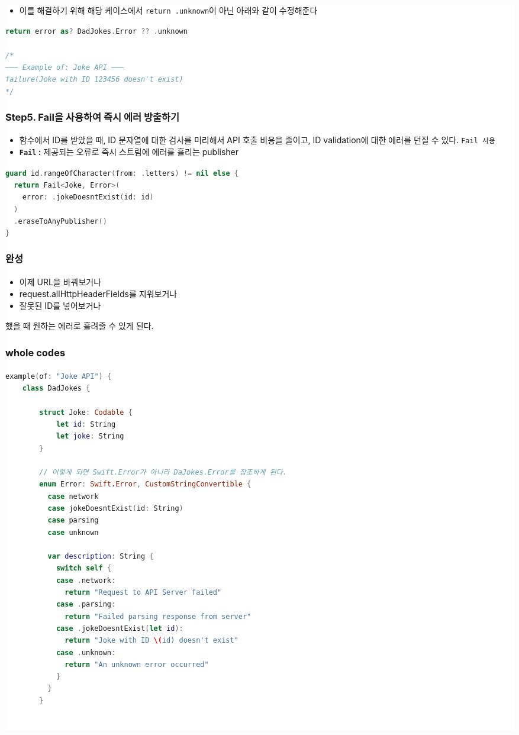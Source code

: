 - 이를 해결하기 위해 해당 케이스에서 `return .unknown`이 아닌 아래와 같이 수정해준다

```swift
return error as? DadJokes.Error ?? .unknown

/*
——— Example of: Joke API ———
failure(Joke with ID 123456 doesn't exist)
*/
```

### Step5. Fail을 사용하여 즉시 에러 방출하기

- 함수에서 ID를 받았을 때, ID 문자열에 대한 검사를 미리해서 API 호출 비용을 줄이고, ID validation에 대한 에러를 던질 수 있다. `Fail 사용`
- **`Fail` :** 제공되는 오류로 즉시 스트림에 에러를 흘리는 publisher

```swift
guard id.rangeOfCharacter(from: .letters) != nil else {
  return Fail<Joke, Error>(
    error: .jokeDoesntExist(id: id)
  )
  .eraseToAnyPublisher()
}
```

### 완성

- 이제 URL을 바꿔보거나
- request.allHttpHeaderFields를 지워보거나
- 잘못된 ID를 넣어보거나

했을 때 원하는 에러로 흘려줄 수 있게 된다.

### whole codes

```swift
example(of: "Joke API") {
    class DadJokes {
        
        struct Joke: Codable {
            let id: String
            let joke: String
        }
        
        // 이렇게 되면 Swift.Error가 아니라 DaJokes.Error를 참조하게 된다.
        enum Error: Swift.Error, CustomStringConvertible {
          case network
          case jokeDoesntExist(id: String)
          case parsing
          case unknown
          
          var description: String {
            switch self {
            case .network:
              return "Request to API Server failed"
            case .parsing:
              return "Failed parsing response from server"
            case .jokeDoesntExist(let id):
              return "Joke with ID \(id) doesn't exist"
            case .unknown:
              return "An unknown error occurred"
            }
          }
        }

        
```
